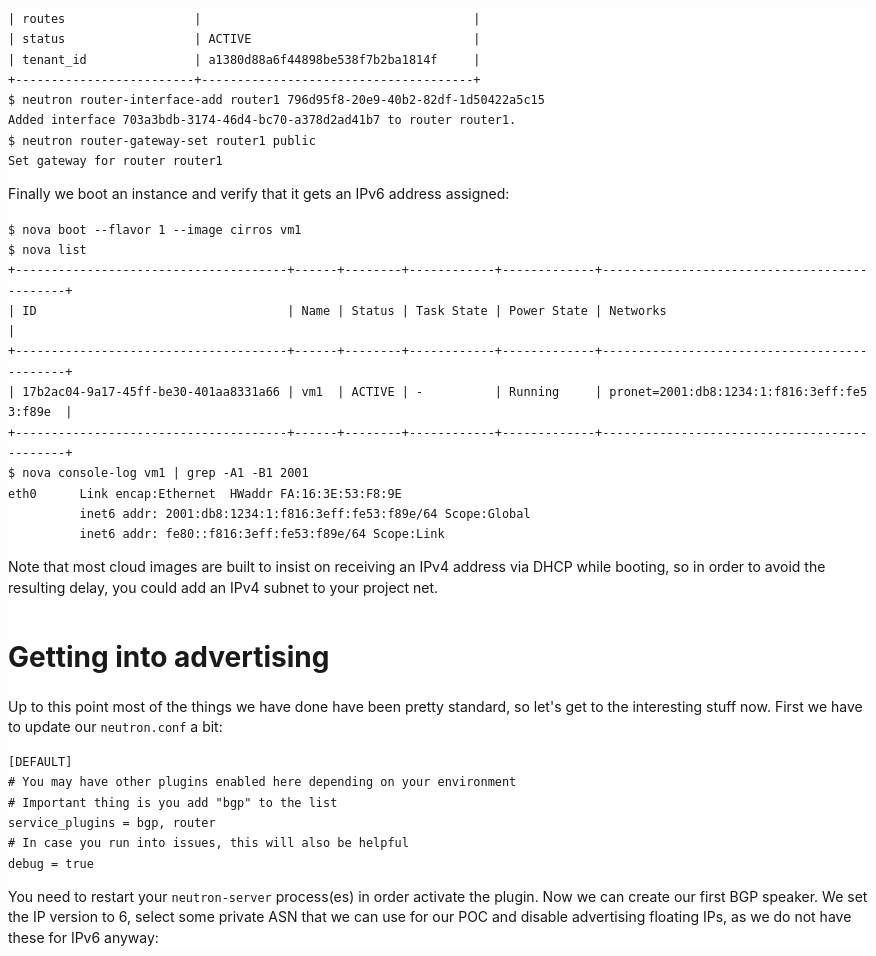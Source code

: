     | routes                  |                                      |
    | status                  | ACTIVE                               |
    | tenant_id               | a1380d88a6f44898be538f7b2ba1814f     |
    +-------------------------+--------------------------------------+
    $ neutron router-interface-add router1 796d95f8-20e9-40b2-82df-1d50422a5c15
    Added interface 703a3bdb-3174-46d4-bc70-a378d2ad41b7 to router router1.
    $ neutron router-gateway-set router1 public
    Set gateway for router router1

Finally we boot an instance and verify that it gets an IPv6 address assigned:

    $ nova boot --flavor 1 --image cirros vm1
    $ nova list
    +--------------------------------------+------+--------+------------+-------------+---------------------------------------------+
    | ID                                   | Name | Status | Task State | Power State | Networks                                    |
    +--------------------------------------+------+--------+------------+-------------+---------------------------------------------+
    | 17b2ac04-9a17-45ff-be30-401aa8331a66 | vm1  | ACTIVE | -          | Running     | pronet=2001:db8:1234:1:f816:3eff:fe53:f89e  |
    +--------------------------------------+------+--------+------------+-------------+---------------------------------------------+
    $ nova console-log vm1 | grep -A1 -B1 2001
    eth0      Link encap:Ethernet  HWaddr FA:16:3E:53:F8:9E  
              inet6 addr: 2001:db8:1234:1:f816:3eff:fe53:f89e/64 Scope:Global
              inet6 addr: fe80::f816:3eff:fe53:f89e/64 Scope:Link

Note that most cloud images are built to insist on receiving an IPv4 address via DHCP
while booting, so in order to avoid the resulting delay, you could add an IPv4 subnet
to your project net.

# Getting into advertising

Up to this point most of the things we have done have been pretty standard, so let's
get to the interesting stuff now. First we have to update our ``neutron.conf`` a bit:

    [DEFAULT]
    # You may have other plugins enabled here depending on your environment
    # Important thing is you add "bgp" to the list
    service_plugins = bgp, router
    # In case you run into issues, this will also be helpful
    debug = true

You need to restart your ``neutron-server`` process(es) in order activate the plugin.
Now we can create our first BGP speaker. We set the IP version to 6, select some
private ASN that we can use for our POC and disable advertising floating IPs, as we
do not have these for IPv6 anyway:
